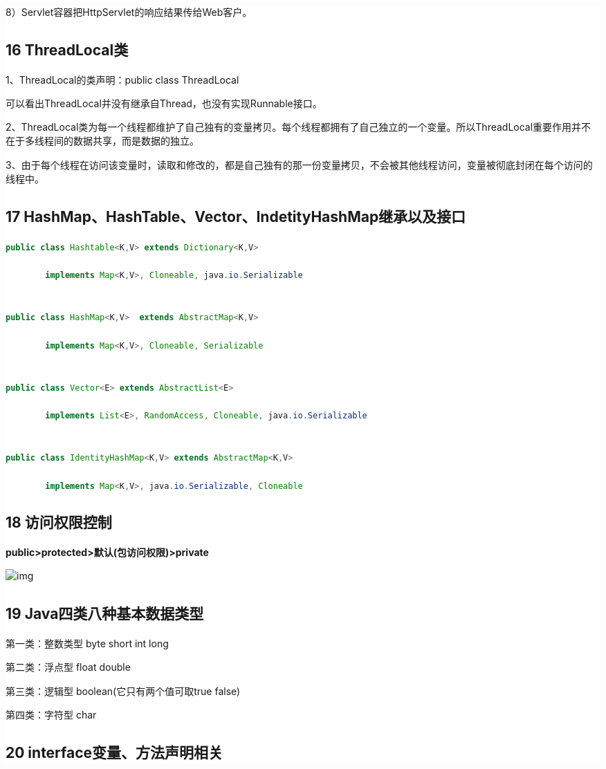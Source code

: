8）Servlet容器把HttpServlet的响应结果传给Web客户。

## 16 ThreadLocal类

1、ThreadLocal的类声明：public class ThreadLocal<T>

可以看出ThreadLocal并没有继承自Thread，也没有实现Runnable接口。

2、ThreadLocal类为每一个线程都维护了自己独有的变量拷贝。每个线程都拥有了自己独立的一个变量。所以ThreadLocal重要作用并不在于多线程间的数据共享，而是数据的独立。

3、由于每个线程在访问该变量时，读取和修改的，都是自己独有的那一份变量拷贝，不会被其他线程访问，变量被彻底封闭在每个访问的线程中。

## 17 HashMap、HashTable、Vector、IndetityHashMap继承以及接口

```java
public class Hashtable<K,V> extends Dictionary<K,V>

		implements Map<K,V>, Cloneable, java.io.Serializable

 
public class HashMap<K,V>  extends AbstractMap<K,V>

		implements Map<K,V>, Cloneable, Serializable


public class Vector<E> extends AbstractList<E>

		implements List<E>, RandomAccess, Cloneable, java.io.Serializable


public class IdentityHashMap<K,V> extends AbstractMap<K,V>

		implements Map<K,V>, java.io.Serializable, Cloneable
```

## 18 访问权限控制 

**public>protected>默认(包访问权限)>private** 

![img](https://uploadfiles.nowcoder.com/images/20180815/6855549_1534319281240_994B36FBA5D0176311889BFCC3F57C1F) 

## 19 Java四类八种基本数据类型

第一类：整数类型  byte short int long

第二类：浮点型  float double

第三类：逻辑型  boolean(它只有两个值可取true false)

第四类：字符型  char

## 20 interface变量、方法声明相关
